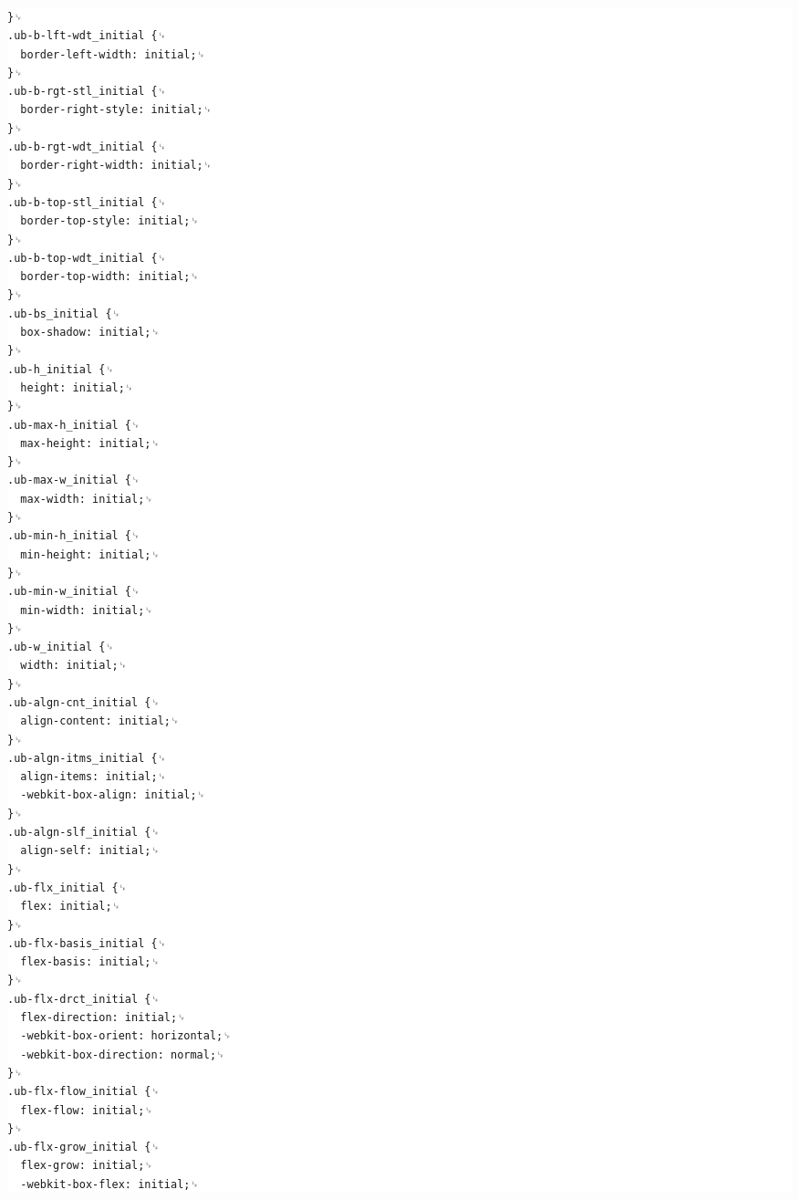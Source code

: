     }␊
    .ub-b-lft-wdt_initial {␊
      border-left-width: initial;␊
    }␊
    .ub-b-rgt-stl_initial {␊
      border-right-style: initial;␊
    }␊
    .ub-b-rgt-wdt_initial {␊
      border-right-width: initial;␊
    }␊
    .ub-b-top-stl_initial {␊
      border-top-style: initial;␊
    }␊
    .ub-b-top-wdt_initial {␊
      border-top-width: initial;␊
    }␊
    .ub-bs_initial {␊
      box-shadow: initial;␊
    }␊
    .ub-h_initial {␊
      height: initial;␊
    }␊
    .ub-max-h_initial {␊
      max-height: initial;␊
    }␊
    .ub-max-w_initial {␊
      max-width: initial;␊
    }␊
    .ub-min-h_initial {␊
      min-height: initial;␊
    }␊
    .ub-min-w_initial {␊
      min-width: initial;␊
    }␊
    .ub-w_initial {␊
      width: initial;␊
    }␊
    .ub-algn-cnt_initial {␊
      align-content: initial;␊
    }␊
    .ub-algn-itms_initial {␊
      align-items: initial;␊
      -webkit-box-align: initial;␊
    }␊
    .ub-algn-slf_initial {␊
      align-self: initial;␊
    }␊
    .ub-flx_initial {␊
      flex: initial;␊
    }␊
    .ub-flx-basis_initial {␊
      flex-basis: initial;␊
    }␊
    .ub-flx-drct_initial {␊
      flex-direction: initial;␊
      -webkit-box-orient: horizontal;␊
      -webkit-box-direction: normal;␊
    }␊
    .ub-flx-flow_initial {␊
      flex-flow: initial;␊
    }␊
    .ub-flx-grow_initial {␊
      flex-grow: initial;␊
      -webkit-box-flex: initial;␊